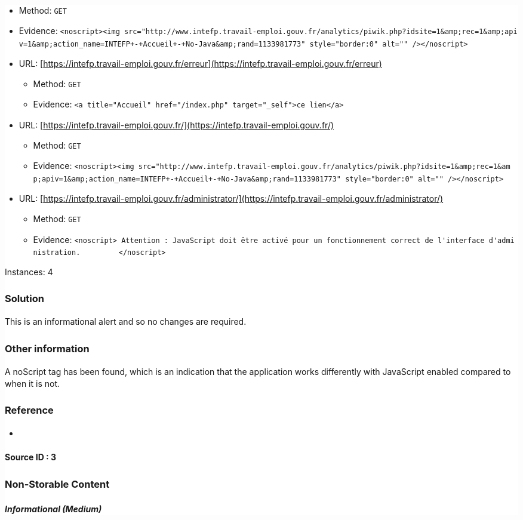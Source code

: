   * Method: `GET`
  
  
  * Evidence: `<noscript><img src="http://www.intefp.travail-emploi.gouv.fr/analytics/piwik.php?idsite=1&amp;rec=1&amp;apiv=1&amp;action_name=INTEFP+-+Accueil+-+No-Java&amp;rand=1133981773" style="border:0" alt="" /></noscript>`
  
  
  
  
* URL: [https://intefp.travail-emploi.gouv.fr/erreur](https://intefp.travail-emploi.gouv.fr/erreur)
  
  
  * Method: `GET`
  
  
  * Evidence: `<a title="Accueil" href="/index.php" target="_self">ce lien</a>`
  
  
  
  
* URL: [https://intefp.travail-emploi.gouv.fr/](https://intefp.travail-emploi.gouv.fr/)
  
  
  * Method: `GET`
  
  
  * Evidence: `<noscript><img src="http://www.intefp.travail-emploi.gouv.fr/analytics/piwik.php?idsite=1&amp;rec=1&amp;apiv=1&amp;action_name=INTEFP+-+Accueil+-+No-Java&amp;rand=1133981773" style="border:0" alt="" /></noscript>`
  
  
  
  
* URL: [https://intefp.travail-emploi.gouv.fr/administrator/](https://intefp.travail-emploi.gouv.fr/administrator/)
  
  
  * Method: `GET`
  
  
  * Evidence: `<noscript>
				Attention : JavaScript doit être activé pour un fonctionnement correct de l'interface d'administration.			</noscript>`
  
  
  
  
Instances: 4
  
### Solution
<p>This is an informational alert and so no changes are required.</p>
  
### Other information
<p>A noScript tag has been found, which is an indication that the application works differently with JavaScript enabled compared to when it is not.</p>
  
### Reference
* 

  
#### Source ID : 3

  
  
  
  
### Non-Storable Content
##### Informational (Medium)
  